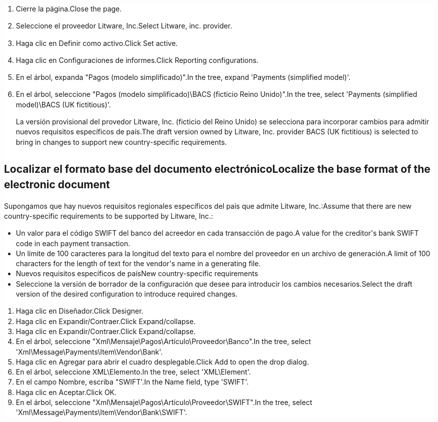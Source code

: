 1. <span data-ttu-id="2a1f3-190">Cierre la página.</span><span class="sxs-lookup"><span data-stu-id="2a1f3-190">Close the page.</span></span>
2. <span data-ttu-id="2a1f3-191">Seleccione el proveedor Litware, Inc.</span><span class="sxs-lookup"><span data-stu-id="2a1f3-191">Select Litware, inc. provider.</span></span>
3. <span data-ttu-id="2a1f3-192">Haga clic en Definir como activo.</span><span class="sxs-lookup"><span data-stu-id="2a1f3-192">Click Set active.</span></span>
4. <span data-ttu-id="2a1f3-193">Haga clic en Configuraciones de informes.</span><span class="sxs-lookup"><span data-stu-id="2a1f3-193">Click Reporting configurations.</span></span>
5. <span data-ttu-id="2a1f3-194">En el árbol, expanda "Pagos (modelo simplificado)".</span><span class="sxs-lookup"><span data-stu-id="2a1f3-194">In the tree, expand 'Payments (simplified model)'.</span></span>
6. <span data-ttu-id="2a1f3-195">En el árbol, seleccione "Pagos (modelo simplificado)\BACS (ficticio Reino Unido)".</span><span class="sxs-lookup"><span data-stu-id="2a1f3-195">In the tree, select 'Payments (simplified model)\BACS (UK fictitious)'.</span></span>

    <span data-ttu-id="2a1f3-196">La versión provisional del provedor Litware, Inc. (ficticio del Reino Unido) se selecciona para incorporar cambios para admitir nuevos requisitos específicos de país.</span><span class="sxs-lookup"><span data-stu-id="2a1f3-196">The draft version owned by Litware, Inc. provider BACS (UK fictitious) is selected to bring in changes to support new country-specific requirements.</span></span>  

## <a name="localize-the-base-format-of-the-electronic-document"></a><span data-ttu-id="2a1f3-197">Localizar el formato base del documento electrónico</span><span class="sxs-lookup"><span data-stu-id="2a1f3-197">Localize the base format of the electronic document</span></span>
<span data-ttu-id="2a1f3-198">Supongamos que hay nuevos requisitos regionales específicos del país que admite Litware, Inc.:</span><span class="sxs-lookup"><span data-stu-id="2a1f3-198">Assume that there are new country-specific requirements to be supported by Litware, Inc.:</span></span>  

- <span data-ttu-id="2a1f3-199">Un valor para el código SWIFT del banco del acreedor en cada transacción de pago.</span><span class="sxs-lookup"><span data-stu-id="2a1f3-199">A value for the creditor's bank SWIFT code in each payment transaction.</span></span>
- <span data-ttu-id="2a1f3-200">Un límite de 100 caracteres para la longitud del texto para el nombre del proveedor en un archivo de generación.</span><span class="sxs-lookup"><span data-stu-id="2a1f3-200">A limit of 100 characters for the length of text for the vendor's name in a generating file.</span></span>  
- <span data-ttu-id="2a1f3-201">Nuevos requisitos específicos de país</span><span class="sxs-lookup"><span data-stu-id="2a1f3-201">New country-specific requirements</span></span>  
- <span data-ttu-id="2a1f3-202">Seleccione la versión de borrador de la configuración que desee para introducir los cambios necesarios.</span><span class="sxs-lookup"><span data-stu-id="2a1f3-202">Select the draft version of the desired configuration to introduce required changes.</span></span>  


1. <span data-ttu-id="2a1f3-203">Haga clic en Diseñador.</span><span class="sxs-lookup"><span data-stu-id="2a1f3-203">Click Designer.</span></span>
2. <span data-ttu-id="2a1f3-204">Haga clic en Expandir/Contraer.</span><span class="sxs-lookup"><span data-stu-id="2a1f3-204">Click Expand/collapse.</span></span>
3. <span data-ttu-id="2a1f3-205">Haga clic en Expandir/Contraer.</span><span class="sxs-lookup"><span data-stu-id="2a1f3-205">Click Expand/collapse.</span></span>
4. <span data-ttu-id="2a1f3-206">En el árbol, seleccione "Xml\Mensaje\Pagos\Artículo\Proveedor\Banco".</span><span class="sxs-lookup"><span data-stu-id="2a1f3-206">In the tree, select 'Xml\Message\Payments\Item\Vendor\Bank'.</span></span>
5. <span data-ttu-id="2a1f3-207">Haga clic en Agregar para abrir el cuadro desplegable.</span><span class="sxs-lookup"><span data-stu-id="2a1f3-207">Click Add to open the drop dialog.</span></span>
6. <span data-ttu-id="2a1f3-208">En el árbol, seleccione XML\Elemento.</span><span class="sxs-lookup"><span data-stu-id="2a1f3-208">In the tree, select 'XML\Element'.</span></span>
7. <span data-ttu-id="2a1f3-209">En el campo Nombre, escriba "SWIFT'.</span><span class="sxs-lookup"><span data-stu-id="2a1f3-209">In the Name field, type 'SWIFT'.</span></span>
8. <span data-ttu-id="2a1f3-210">Haga clic en Aceptar.</span><span class="sxs-lookup"><span data-stu-id="2a1f3-210">Click OK.</span></span>
9. <span data-ttu-id="2a1f3-211">En el árbol, seleccione "Xml\Mensaje\Pagos\Artículo\Proveedor\SWIFT".</span><span class="sxs-lookup"><span data-stu-id="2a1f3-211">In the tree, select 'Xml\Message\Payments\Item\Vendor\Bank\SWIFT'.</span></span>